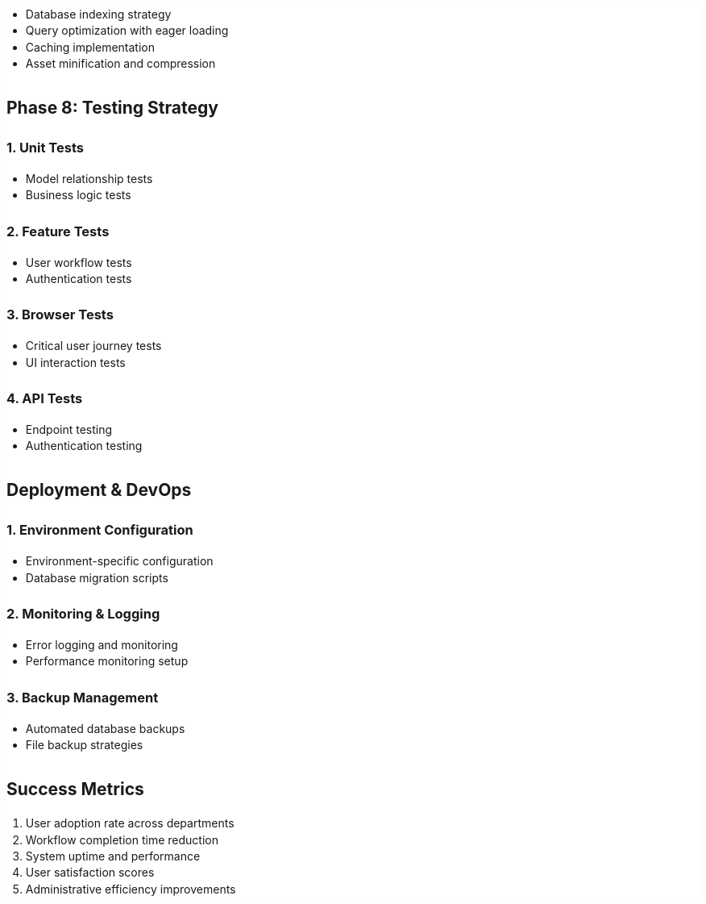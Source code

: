 -   Database indexing strategy
-   Query optimization with eager loading
-   Caching implementation
-   Asset minification and compression

## Phase 8: Testing Strategy

### 1. Unit Tests

-   Model relationship tests
-   Business logic tests

### 2. Feature Tests

-   User workflow tests
-   Authentication tests

### 3. Browser Tests

-   Critical user journey tests
-   UI interaction tests

### 4. API Tests

-   Endpoint testing
-   Authentication testing

## Deployment & DevOps

### 1. Environment Configuration

-   Environment-specific configuration
-   Database migration scripts

### 2. Monitoring & Logging

-   Error logging and monitoring
-   Performance monitoring setup

### 3. Backup Management

-   Automated database backups
-   File backup strategies

## Success Metrics

1. User adoption rate across departments
2. Workflow completion time reduction
3. System uptime and performance
4. User satisfaction scores
5. Administrative efficiency improvements
